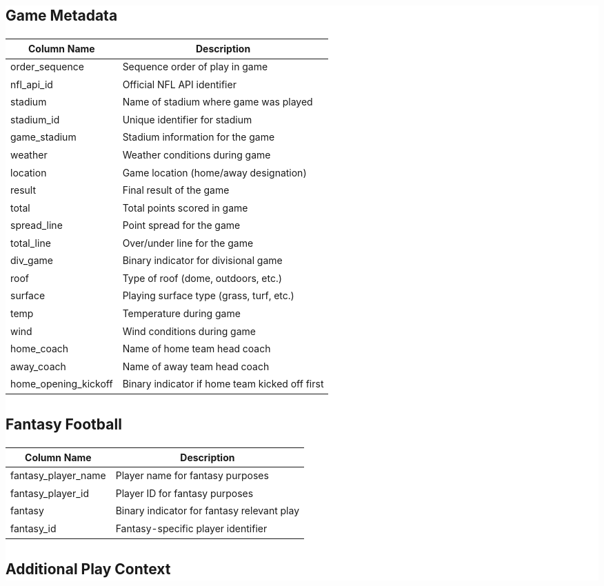 ## Game Metadata

| Column Name | Description |
|-------------|-------------|
| order_sequence | Sequence order of play in game |
| nfl_api_id | Official NFL API identifier |
| stadium | Name of stadium where game was played |
| stadium_id | Unique identifier for stadium |
| game_stadium | Stadium information for the game |
| weather | Weather conditions during game |
| location | Game location (home/away designation) |
| result | Final result of the game |
| total | Total points scored in game |
| spread_line | Point spread for the game |
| total_line | Over/under line for the game |
| div_game | Binary indicator for divisional game |
| roof | Type of roof (dome, outdoors, etc.) |
| surface | Playing surface type (grass, turf, etc.) |
| temp | Temperature during game |
| wind | Wind conditions during game |
| home_coach | Name of home team head coach |
| away_coach | Name of away team head coach |
| home_opening_kickoff | Binary indicator if home team kicked off first |

## Fantasy Football

| Column Name | Description |
|-------------|-------------|
| fantasy_player_name | Player name for fantasy purposes |
| fantasy_player_id | Player ID for fantasy purposes |
| fantasy | Binary indicator for fantasy relevant play |
| fantasy_id | Fantasy-specific player identifier |

## Additional Play Context
